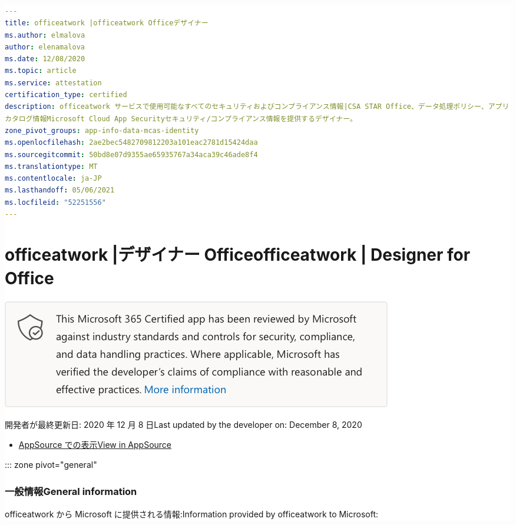 ```yaml
---
title: officeatwork |officeatwork Officeデザイナー
ms.author: elmalova
author: elenamalova
ms.date: 12/08/2020
ms.topic: article
ms.service: attestation
certification_type: certified
description: officeatwork サービスで使用可能なすべてのセキュリティおよびコンプライアンス情報|CSA STAR Office、データ処理ポリシー、アプリ カタログ情報Microsoft Cloud App Securityセキュリティ/コンプライアンス情報を提供するデザイナー。
zone_pivot_groups: app-info-data-mcas-identity
ms.openlocfilehash: 2ae2bec5482709812203a101eac2781d15424daa
ms.sourcegitcommit: 50bd8e07d9355ae65935767a34aca39c46ade8f4
ms.translationtype: MT
ms.contentlocale: ja-JP
ms.lasthandoff: 05/06/2021
ms.locfileid: "52251556"
---
```

# <a name="officeatwork--designer-for-office"></a><span data-ttu-id="d211e-103">officeatwork |デザイナー Office</span><span class="sxs-lookup"><span data-stu-id="d211e-103">officeatwork | Designer for Office</span></span>

<p></p><a href="https://aka.ms/appcertification" alt="This Microsoft 365 Certified app has been reviewed by Microsoft against industry standards and controls for security, compliance, and data handling practices. Where applicable, Microsoft has verified the developer's claims of compliance with reasonable and effective practices." target="_blank"><img alt="Click here for more information on the Microsoft Certified app program." src="../media/certified.png" width="650" /></a>
<p><span data-ttu-id="d211e-104">開発者が最終更新日: 2020 年 12 月 8 日</span><span class="sxs-lookup"><span data-stu-id="d211e-104">Last updated by the developer on: December 8, 2020</span></span></p>

* <span data-ttu-id="d211e-105"><a href="https://appsource.microsoft.com/product/office/WA104380518" target="_blank">AppSource での表示</a></span><span class="sxs-lookup"><span data-stu-id="d211e-105"><a href="https://appsource.microsoft.com/product/office/WA104380518" target="_blank">View in AppSource</a></span></span>

::: zone pivot="general"

### <a name="general-information"></a><span data-ttu-id="d211e-106">一般情報</span><span class="sxs-lookup"><span data-stu-id="d211e-106">General information</span></span>

<span data-ttu-id="d211e-107">officeatwork から Microsoft に提供される情報:</span><span class="sxs-lookup"><span data-stu-id="d211e-107">Information provided by officeatwork to Microsoft:</span></span>
